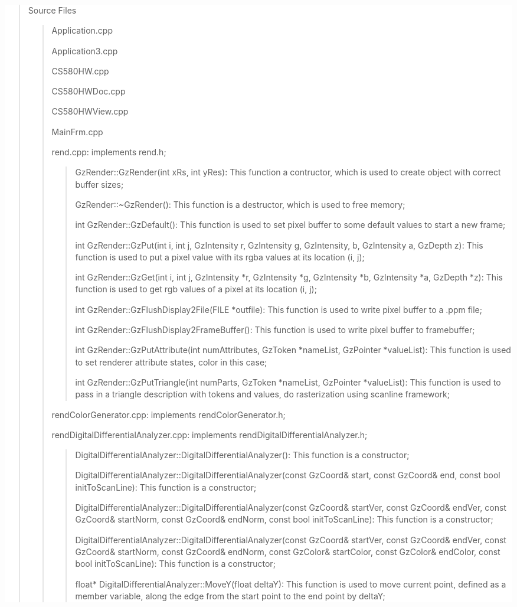 > Source Files
>
>> Application.cpp
>>
>> Application3.cpp
>>
>> CS580HW.cpp
>>
>> CS580HWDoc.cpp
>>
>> CS580HWView.cpp
>>
>> MainFrm.cpp
>>
>> rend.cpp: implements rend.h;
>>
>>> GzRender::GzRender(int xRs, int yRes): This function a contructor, which is used to create object with correct buffer sizes;
>>>
>>> GzRender::~GzRender(): This function is a destructor, which is used to free memory;
>>>
>>> int GzRender::GzDefault(): This function is used to set pixel buffer to some default values to start a new frame;
>>>
>>> int GzRender::GzPut(int i, int j, GzIntensity r, GzIntensity g, GzIntensity, b, GzIntensity a, GzDepth z): This function is used to put a pixel value with its rgba values at its location (i, j);
>>>
>>> int GzRender::GzGet(int i, int j, GzIntensity *r, GzIntensity *g, GzIntensity *b, GzIntensity *a, GzDepth *z): This function is used to get rgb values of a pixel at its location (i, j);
>>>
>>> int GzRender::GzFlushDisplay2File(FILE *outfile): This function is used to write pixel buffer to a .ppm file;
>>>
>>> int GzRender::GzFlushDisplay2FrameBuffer(): This function is used to write pixel buffer to framebuffer;
>>>
>>> int GzRender::GzPutAttribute(int numAttributes, GzToken *nameList, GzPointer *valueList): This function is used to set renderer attribute states, color in this case;
>>>
>>> int GzRender::GzPutTriangle(int numParts, GzToken *nameList, GzPointer *valueList): This function is used to pass in a triangle description with tokens and values, do rasterization using scanline framework;
>>
>> rendColorGenerator.cpp: implements rendColorGenerator.h;
>>
>>> 
>>
>> rendDigitalDifferentialAnalyzer.cpp: implements rendDigitalDifferentialAnalyzer.h;
>>
>>> DigitalDifferentialAnalyzer::DigitalDifferentialAnalyzer(): This function is a constructor;
>>>
>>> DigitalDifferentialAnalyzer::DigitalDifferentialAnalyzer(const GzCoord& start, const GzCoord& end, const bool initToScanLine): This function is a constructor;
>>>
>>> DigitalDifferentialAnalyzer::DigitalDifferentialAnalyzer(const GzCoord& startVer, const GzCoord& endVer, const GzCoord& startNorm, const GzCoord& endNorm, const bool initToScanLine): This function is a constructor;
>>> 
>>> DigitalDifferentialAnalyzer::DigitalDifferentialAnalyzer(const GzCoord& startVer, const GzCoord& endVer, const GzCoord& startNorm, const GzCoord& endNorm, const GzColor& startColor, const GzColor& endColor, const bool initToScanLine): This function is a constructor;
>>>
>>> float* DigitalDifferentialAnalyzer::MoveY(float deltaY): This function is used to move current point, defined as a member variable, along the edge from the start point to the end point by deltaY;